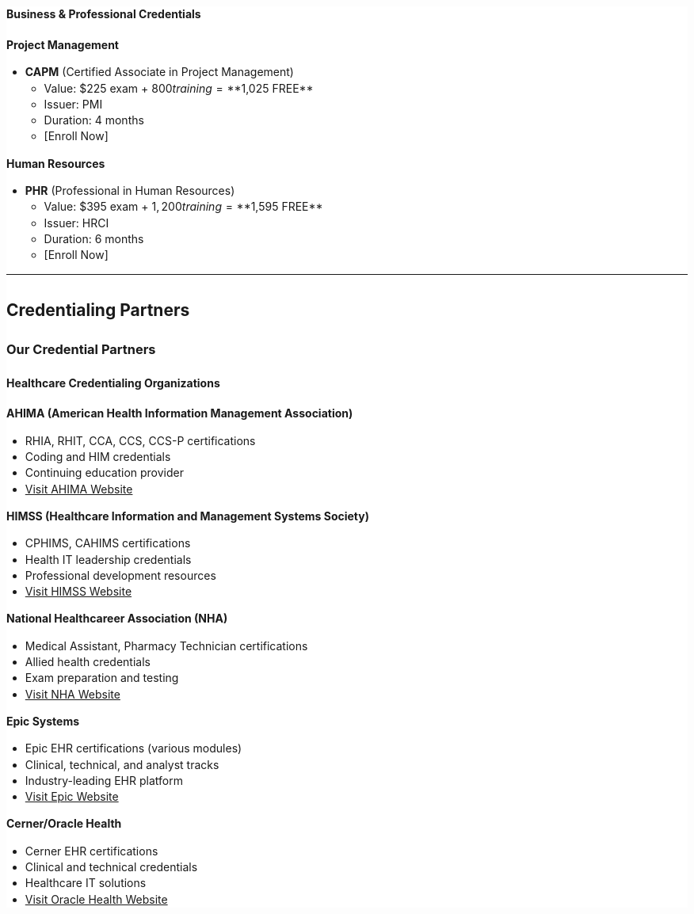 #### **Business & Professional Credentials**

**Project Management**
- **CAPM** (Certified Associate in Project Management)
  - Value: $225 exam + $800 training = **$1,025 FREE**
  - Issuer: PMI
  - Duration: 4 months
  - [Enroll Now]

**Human Resources**
- **PHR** (Professional in Human Resources)
  - Value: $395 exam + $1,200 training = **$1,595 FREE**
  - Issuer: HRCI
  - Duration: 6 months
  - [Enroll Now]

---

## Credentialing Partners

### Our Credential Partners

#### **Healthcare Credentialing Organizations**

**AHIMA (American Health Information Management Association)**
- RHIA, RHIT, CCA, CCS, CCS-P certifications
- Coding and HIM credentials
- Continuing education provider
- [Visit AHIMA Website](https://www.ahima.org)

**HIMSS (Healthcare Information and Management Systems Society)**
- CPHIMS, CAHIMS certifications
- Health IT leadership credentials
- Professional development resources
- [Visit HIMSS Website](https://www.himss.org)

**National Healthcareer Association (NHA)**
- Medical Assistant, Pharmacy Technician certifications
- Allied health credentials
- Exam preparation and testing
- [Visit NHA Website](https://www.nhanow.com)

**Epic Systems**
- Epic EHR certifications (various modules)
- Clinical, technical, and analyst tracks
- Industry-leading EHR platform
- [Visit Epic Website](https://www.epic.com)

**Cerner/Oracle Health**
- Cerner EHR certifications
- Clinical and technical credentials
- Healthcare IT solutions
- [Visit Oracle Health Website](https://www.oracle.com/health/)
